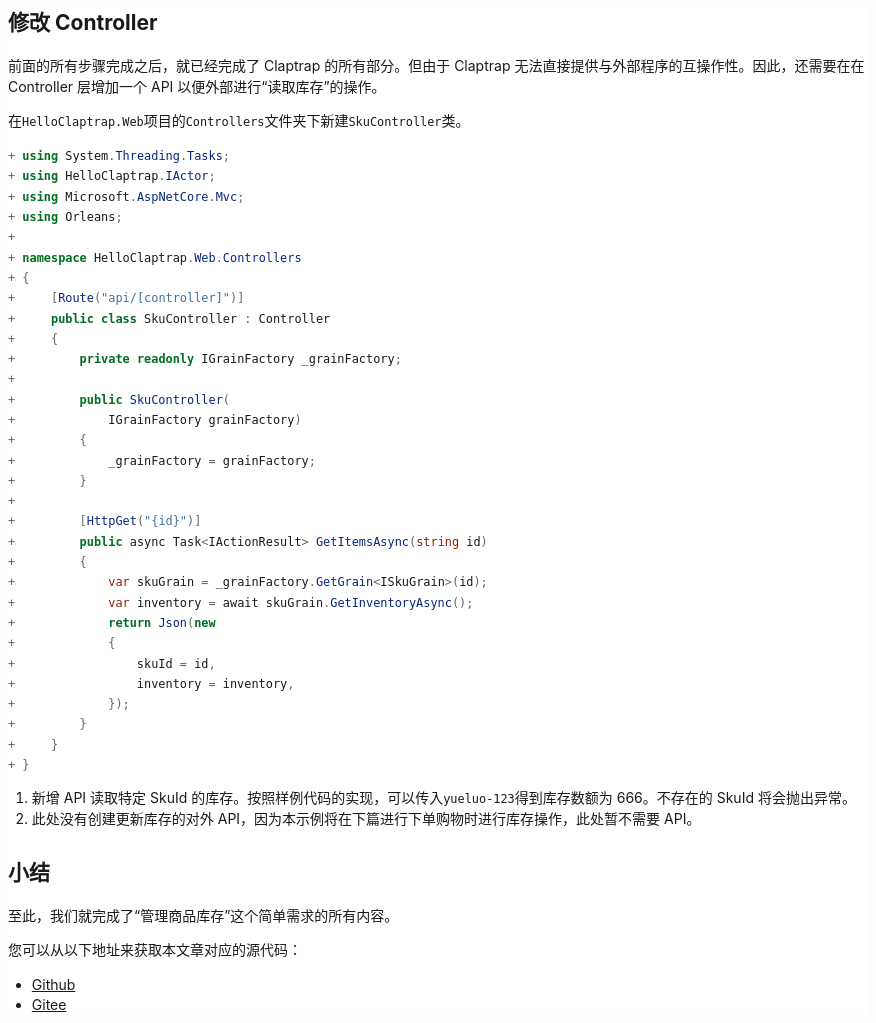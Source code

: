 ## 修改 Controller

前面的所有步骤完成之后，就已经完成了 Claptrap 的所有部分。但由于 Claptrap 无法直接提供与外部程序的互操作性。因此，还需要在在 Controller 层增加一个 API 以便外部进行“读取库存”的操作。

在`HelloClaptrap.Web`项目的`Controllers`文件夹下新建`SkuController`类。

```cs
+ using System.Threading.Tasks;
+ using HelloClaptrap.IActor;
+ using Microsoft.AspNetCore.Mvc;
+ using Orleans;
+
+ namespace HelloClaptrap.Web.Controllers
+ {
+     [Route("api/[controller]")]
+     public class SkuController : Controller
+     {
+         private readonly IGrainFactory _grainFactory;
+
+         public SkuController(
+             IGrainFactory grainFactory)
+         {
+             _grainFactory = grainFactory;
+         }
+
+         [HttpGet("{id}")]
+         public async Task<IActionResult> GetItemsAsync(string id)
+         {
+             var skuGrain = _grainFactory.GetGrain<ISkuGrain>(id);
+             var inventory = await skuGrain.GetInventoryAsync();
+             return Json(new
+             {
+                 skuId = id,
+                 inventory = inventory,
+             });
+         }
+     }
+ }
```

1. 新增 API 读取特定 SkuId 的库存。按照样例代码的实现，可以传入`yueluo-123`得到库存数额为 666。不存在的 SkuId 将会抛出异常。
1. 此处没有创建更新库存的对外 API，因为本示例将在下篇进行下单购物时进行库存操作，此处暂不需要 API。

## 小结

至此，我们就完成了“管理商品库存”这个简单需求的所有内容。

您可以从以下地址来获取本文章对应的源代码：

- [Github](https://github.com/newbe36524/Newbe.Claptrap.Examples/tree/master/src/Newbe.Claptrap.QuickStart3/HelloClaptrap)
- [Gitee](https://gitee.com/yks/Newbe.Claptrap.Examples/tree/master/src/Newbe.Claptrap.QuickStart3/HelloClaptrap)
